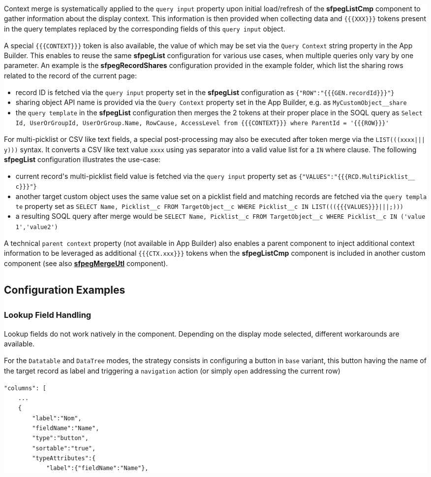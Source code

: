 Context merge is systematically applied to the `query input` property upon initial load/refresh of the **sfpegListCmp** component to gather information about the display context. This information is then
provided when collecting data and `{{{XXX}}}` tokens present in the query templates replaced by the 
corresponding fields of this `query input` object.

A special `{{{CONTEXT}}}` token is also available, the value of which may be set via the `Query Context`
string property in the App Builder. This enables to reuse the same **sfpegList** configuration for
various use cases, when multiple queries only vary by one parameter.
An example is the **sfpegRecordShares** configuration provided in the example folder, which list
the sharing rows related to the record of the current page:
* record ID is fetched via the `query input` property set in the **sfpegList** configuration as `{"ROW":"{{{GEN.recordId}}}"}`
* sharing object API name is provided via the `Query Context` property set in the App Builder, e.g. as `MyCustomObject__share`
* the `query template` in the **sfpegList** configuration then merges the 2 tokens at their proper place
in the SOQL query as `Select Id, UserOrGroupId, UserOrGroup.Name, RowCause, AccessLevel from {{{CONTEXT}}} where ParentId = '{{{ROW}}}'`

For multi-picklist or CSV like text fields, a special post-processing may also be executed after token
merge via the `LIST(((xxxx|||y)))` syntax. It converts a CSV like text value `xxxx` using `y`as separator
into a valid value list for a `IN` where clause.
The following **sfpegList** configuration illustrates the use-case:
* current record's multi-picklist field value is fetched via the `query input` property set as
`{"VALUES":"{{{RCD.MultiPicklist__c}}}"}`
* another target custom object uses the same value set on a picklist field and matching records are
fetched via the `query template` property set as
`SELECT Name, Picklist__c FROM TargetObject__c WHERE Picklist__c IN LIST((({{{VALUES}}}|||;)))`
* a resulting SOQL query after merge would be `SELECT Name, Picklist__c FROM TargetObject__c WHERE Picklist__c IN ('value1','value2')`

A technical `parent context` property (not available in App Builder) also enables a parent component
to inject additional context information to be leveraged as additional `{{{CTX.xxx}}}` tokens when the
**sfpegListCmp** component is included in another custom component (see also **[sfpegMergeUtl](/help/sfpegMergeUtl.md)** component).


## Configuration Examples

### Lookup Field Handling 

Lookup fields do not work natively in the component. Depending on the display mode selected, different
workarounds are available.

For the `Datatable` and `DataTree` modes, the strategy consists in configuring a button in `base` variant,
this button having the name of the target record as label and triggering a `navigation` action (or simply `open`
addressing the current row)
```
"columns": [
    ...
    {
        "label":"Nom",
        "fieldName":"Name",
        "type":"button",
        "sortable":"true",
        "typeAttributes":{
            "label":{"fieldName":"Name"},
```
